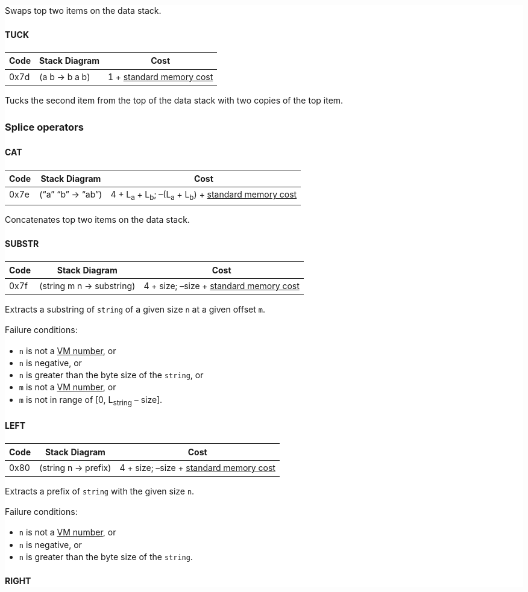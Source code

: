 Swaps top two items on the data stack.


#### TUCK

Code  | Stack Diagram               | Cost
------|-----------------------------|----------------------------
0x7d  | (a b → b a b)               | 1 + [standard memory cost](#standard-memory-cost)

Tucks the second item from the top of the data stack with two copies of the top item.



### Splice operators


#### CAT

Code  | Stack Diagram               | Cost
------|-----------------------------|----------------------------
0x7e  | (“a” “b” → “ab”)            | 4 + L<sub>a</sub> + L<sub>b</sub>; –(L<sub>a</sub> + L<sub>b</sub>) + [standard memory cost](#standard-memory-cost)

Concatenates top two items on the data stack.


#### SUBSTR

Code  | Stack Diagram                    | Cost
------|----------------------------------|----------------------------
0x7f  | (string m n → substring) | 4 + size; –size + [standard memory cost](#standard-memory-cost)

Extracts a substring of `string` of a given size `n` at a given offset `m`.

Failure conditions:

* `n` is not a [VM number](#vm-number), or
* `n` is negative, or
* `n` is greater than the byte size of the `string`, or
* `m` is not a [VM number](#vm-number), or
* `m` is not in range of [0, L<sub>string</sub> – size].


#### LEFT

Code  | Stack Diagram                   | Cost
------|---------------------------------|----------------------------
0x80  | (string n → prefix)          | 4 + size; –size + [standard memory cost](#standard-memory-cost)

Extracts a prefix of `string` with the given size `n`.

Failure conditions:

* `n` is not a [VM number](#vm-number), or
* `n` is negative, or
* `n` is greater than the byte size of the `string`.

#### RIGHT


[RFC 6962]: https://tools.ietf.org/html/rfc6962#section-2.1
[RFC 8032]: https://tools.ietf.org/html/rfc8032